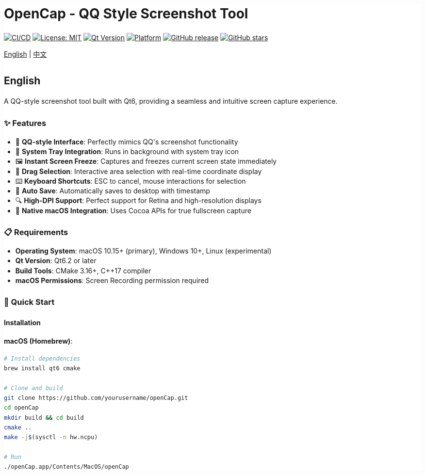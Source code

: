 # OpenCap - QQ Style Screenshot Tool

[![CI/CD](https://github.com/yourusername/openCap/workflows/CI%2FCD%20Pipeline/badge.svg)](https://github.com/yourusername/openCap/actions)
[![License: MIT](https://img.shields.io/badge/License-MIT-yellow.svg)](https://opensource.org/licenses/MIT)
[![Qt Version](https://img.shields.io/badge/Qt-6.2+-blue.svg)](https://www.qt.io/)
[![Platform](https://img.shields.io/badge/Platform-macOS%20%7C%20Linux%20%7C%20Windows-lightgrey.svg)](https://github.com/yourusername/openCap)
[![GitHub release](https://img.shields.io/github/release/yourusername/openCap.svg)](https://github.com/yourusername/openCap/releases)
[![GitHub stars](https://img.shields.io/github/stars/yourusername/openCap.svg?style=social&label=Star)](https://github.com/yourusername/openCap)

[English](#english) | [中文](#中文)

## English

A QQ-style screenshot tool built with Qt6, providing a seamless and intuitive screen capture experience.

### ✨ Features

- 🎯 **QQ-style Interface**: Perfectly mimics QQ's screenshot functionality
- 📱 **System Tray Integration**: Runs in background with system tray icon
- 🖼️ **Instant Screen Freeze**: Captures and freezes current screen state immediately
- 🎨 **Drag Selection**: Interactive area selection with real-time coordinate display
- ⌨️ **Keyboard Shortcuts**: ESC to cancel, mouse interactions for selection
- 💾 **Auto Save**: Automatically saves to desktop with timestamp
- 🔍 **High-DPI Support**: Perfect support for Retina and high-resolution displays
- 🍎 **Native macOS Integration**: Uses Cocoa APIs for true fullscreen capture

### 📋 Requirements

- **Operating System**: macOS 10.15+ (primary), Windows 10+, Linux (experimental)
- **Qt Version**: Qt6.2 or later
- **Build Tools**: CMake 3.16+, C++17 compiler
- **macOS Permissions**: Screen Recording permission required

### 🚀 Quick Start

#### Installation

**macOS (Homebrew)**:
```bash
# Install dependencies
brew install qt6 cmake

# Clone and build
git clone https://github.com/yourusername/openCap.git
cd openCap
mkdir build && cd build
cmake ..
make -j$(sysctl -n hw.ncpu)

# Run
./openCap.app/Contents/MacOS/openCap
```

